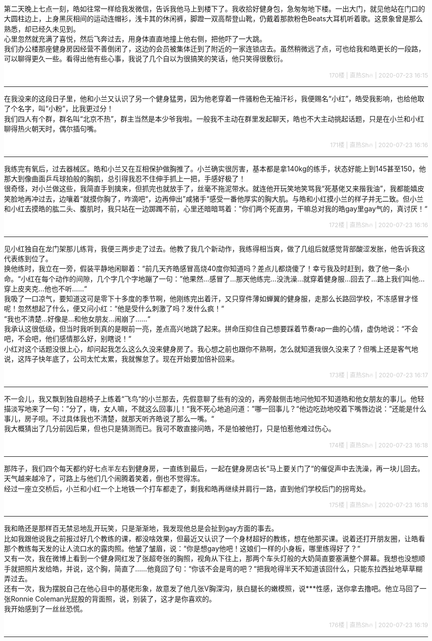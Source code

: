 第二天晚上七点一刻，皓如往常一样给我发微信，告诉我他马上到楼下了。我收拾好健身包，急匆匆地下楼。一出大门，就见他站在门口的大圆柱边上，上身黑灰相间的运动连帽衫，浅卡其的休闲裤，脚蹬一双高帮登山靴，仍戴着那款粉色Beats大耳机听着歌。这景象曾是那么熟悉，却已经久未见到。  
心里忽然就充满了喜悦，然后飞奔过去，用身体直直地撞上他右侧，把他吓了一大跳。  
我们办公楼那座健身房因经营不善倒闭了，这边的会员被集体迁到了附近的一家连锁店去。虽然稍微远了点，可也给我和皓更长的一段路，可以聊得更久一些。看得出他有些心事，我说了几个自以为很搞笑的笑话，他只笑得很敷衍。
<div align="right" style="font-size:12px;color:#CCC;">            170楼 | 直热Sh🔥 | 2020-07-23 16:15</div>
<hr />

在我没来的这段日子里，他和小兰又认识了另一个健身猛男，因为他老穿着一件骚粉色无袖汗衫，我便赐名“小红”，皓受我影响，也给他取了个名字，叫“小粉”，比我更过分！  
我们四人有个群，群名叫“北京不热”，群主当然是本少爷我啦。一般我不主动在群里发起聊天，皓也不大主动挑起话题，只是在小兰和小红聊得热火朝天时，偶尔插句嘴。
<div align="right" style="font-size:12px;color:#CCC;">            171楼 | 直热Sh🔥 | 2020-07-23 16:16</div>
<hr />

我练完有氧后，过去器械区。皓和小兰又在互相保护做胸推了。小兰确实很厉害，基本都是拿140kg的练手，状态好能上到145甚至150，他那大到像曲面乒乓球拍般的胸肌，总引得我忍不住伸手抓上一把，手感好极了！  
很奇怪，对小兰做这些，我简直手到擒来，但抓完也就放手了，丝毫不拖泥带水。就连他开玩笑地笑骂我“死基佬又来揩我油”，我都能嬉皮笑脸地再冲过去，边嚷着“就摸你胸了，咋滴吧“，边再伸出”咸猪手“感受一番他厚实的胸大肌。与皓和小红摸小兰的样子并无二致。但小兰和小红去摸皓的肱二头、腹肌时，我只站在一边踯躅不前，心里还暗暗骂着：”你们两个死直男，干嘛总对我的皓gay里gay气的，真讨厌！“
<div align="right" style="font-size:12px;color:#CCC;">            172楼 | 直热Sh🔥 | 2020-07-23 16:16</div>
<hr />

见小红独自在龙门架那儿练背，我便三两步走了过去。他教了我几个新动作，我练得相当爽，做了几组后就感觉背部酸涩发胀，他告诉我这代表练到位了。  
换他练时，我立在一旁，假装平静地闲聊着：“前几天齐皓感冒高烧40度你知道吗？差点儿都烧傻了！幸亏我及时赶到，救了他一条小命。“小红在每个动作的间隙，几个字几个字地蹦了一句：”他果然…感冒了…那天他练完…没洗澡…就穿着健身服…回去了…路上我们叫他…穿上皮夹克…他也不听……“  
我吸了一口凉气，要知道这可是零下十多度的季节啊，他刚练完出着汗，又只穿件薄如蝉翼的健身服，走那么长路回学校，不冻感冒才怪呢！忽然想起了什么，便又问小红：“他是受什么刺激了吗？发什么疯！“  
“我也不清楚…好像是…和他女朋友…闹崩了……“  
我承认这很低级，但当时我听到真的是眼前一亮，差点高兴地跳了起来。拼命压抑住自己想要踩着节奏rap一曲的心情，虚伪地说：“不会吧，不会吧，他们感情那么好，别瞎说！“  
小红对这个话题没很上心，却问起我怎么这么久没来健身房了。我心想之前也跟你不熟啊，怎么就知道我很久没来了？但嘴上还是客气地说，这阵子快年底了，公司太忙太累，我就懈怠了。现在开始要加倍补回来。
<div align="right" style="font-size:12px;color:#CCC;">            173楼 | 直热Sh🔥 | 2020-07-23 16:17</div>
<hr />

不一会儿，我又飘到独自趟椅子上练着“飞鸟“的小兰那去，先假意聊了些有的没的，再旁敲侧击地问他知不知道皓和他女朋友的事儿。他轻描淡写地来了一句：”分了，嗨，女人嘛，不就这么回事儿！“我不死心地追问道：”哪一回事儿？“他边吃劲地咬着下嘴唇边说：”还能是什么事儿，房子呗。不过具体我也不清楚，就那天听齐皓说了那么一嘴。“  
我大概猜出了几分前因后果，但也只是猜测而已。我可不敢直接问皓，不是怕被他打，只是怕惹他难过伤心。
<div align="right" style="font-size:12px;color:#CCC;">            174楼 | 直热Sh🔥 | 2020-07-23 16:18</div>
<hr />

那阵子，我们四个每天都约好七点半左右到健身房，一直练到最后，一起在健身房店长“马上要关门了“的催促声中去洗澡，再一块儿回去。天气越来越冷了，可路上与他们几个闹腾着笑着，倒也不觉得冻。  
经过一座立交桥后，小兰和小红一个上地铁一个打车都走了，剩我和皓再继续并肩行一路，直到他们学校后门的拐弯处。
<div align="right" style="font-size:12px;color:#CCC;">            175楼 | 直热Sh🔥 | 2020-07-23 16:18</div>
<hr />

我和皓还是那样百无禁忌地乱开玩笑，只是渐渐地，我发现他总是会扯到gay方面的事去。  
比如我跟他说我之前报过好几个教练的课，都没啥效果，但最近又认识了一个身材超好的教练，想在他那买课。说着还打开朋友圈，让皓看那个教练每天发的让人流口水的露肉照。他皱了皱眉，说：“你是想gay他吧！这娘们一样的小身板，哪里练得好了？“  
又有一次，我在微博上看到一个健身网红发了张超夸张的胸照，视角从下往上，那两个车头灯般的大奶简直要塞满整个屏幕。我想也没想顺手就把照片发给皓，并说，这个胸，简直了……他竟回了句：“你该不会是弯的吧？“把我呛得半天不知道该回什么，只能东拉西扯地草草糊弄过去。  
还有一次，我为摆脱自己在他心目中的基佬形象，故意发了他几张V胸深沟，肤白腿长的嫩模照，说\*\*\*性感，送你拿去撸吧。他立马回了一张Ronnie Coleman光屁股的背面照，说，别装了，这才是你喜欢的。  
我开始感到了一丝丝恐慌。
<div align="right" style="font-size:12px;color:#CCC;">            176楼 | 直热Sh🔥 | 2020-07-23 16:19</div>
<hr />
